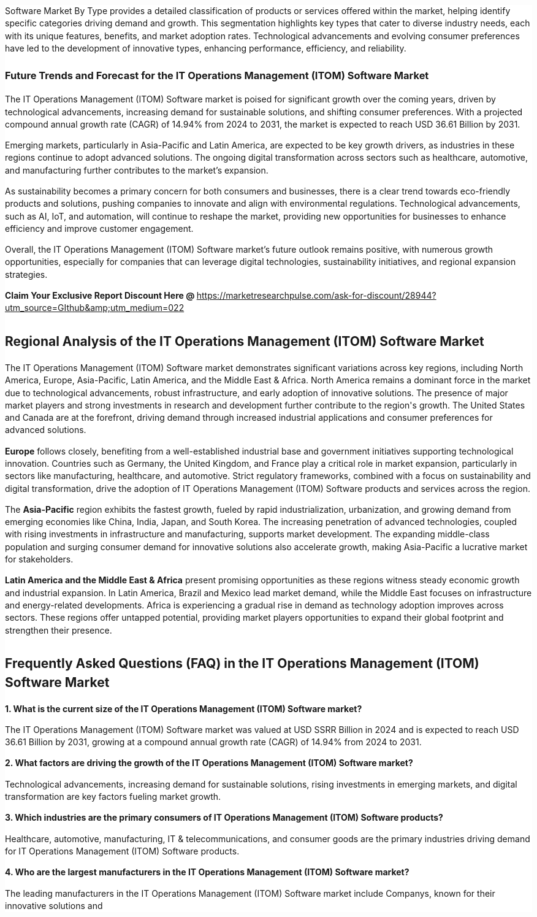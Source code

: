 Software Market By Type provides a detailed classification of products or services offered within the market, helping identify specific categories driving demand and growth. This segmentation highlights key types that cater to diverse industry needs, each with its unique features, benefits, and market adoption rates. Technological advancements and evolving consumer preferences have led to the development of innovative types, enhancing performance, efficiency, and reliability.</p><h3>Future Trends and Forecast for the IT Operations Management (ITOM) Software Market</h3><p>The IT Operations Management (ITOM) Software market is poised for significant growth over the coming years, driven by technological advancements, increasing demand for sustainable solutions, and shifting consumer preferences. With a projected compound annual growth rate (CAGR) of 14.94% from 2024 to 2031, the market is expected to reach USD 36.61 Billion by 2031.</p><p>Emerging markets, particularly in Asia-Pacific and Latin America, are expected to be key growth drivers, as industries in these regions continue to adopt advanced solutions. The ongoing digital transformation across sectors such as healthcare, automotive, and manufacturing further contributes to the market&rsquo;s expansion.</p><p>As sustainability becomes a primary concern for both consumers and businesses, there is a clear trend towards eco-friendly products and solutions, pushing companies to innovate and align with environmental regulations. Technological advancements, such as AI, IoT, and automation, will continue to reshape the market, providing new opportunities for businesses to enhance efficiency and improve customer engagement.</p><p>Overall, the IT Operations Management (ITOM) Software market&rsquo;s future outlook remains positive, with numerous growth opportunities, especially for companies that can leverage digital technologies, sustainability initiatives, and regional expansion strategies.</p><p><strong>Claim Your Exclusive Report Discount Here @ </strong><a href="https://marketresearchpulse.com/ask-for-discount/28944?utm_source=GIthub&amp;utm_medium=022">https://marketresearchpulse.com/ask-for-discount/28944?utm_source=GIthub&amp;utm_medium=022</a></p><h2><strong>Regional Analysis of the IT Operations Management (ITOM) Software Market</strong></h2><p>The IT Operations Management (ITOM) Software market demonstrates significant variations across key regions, including North America, Europe, Asia-Pacific, Latin America, and the Middle East &amp; Africa. North America remains a dominant force in the market due to technological advancements, robust infrastructure, and early adoption of innovative solutions. The presence of major market players and strong investments in research and development further contribute to the region's growth. The United States and Canada are at the forefront, driving demand through increased industrial applications and consumer preferences for advanced solutions.</p><p><strong>Europe</strong> follows closely, benefiting from a well-established industrial base and government initiatives supporting technological innovation. Countries such as Germany, the United Kingdom, and France play a critical role in market expansion, particularly in sectors like manufacturing, healthcare, and automotive. Strict regulatory frameworks, combined with a focus on sustainability and digital transformation, drive the adoption of IT Operations Management (ITOM) Software products and services across the region.</p><p>The <strong>Asia-Pacific</strong> region exhibits the fastest growth, fueled by rapid industrialization, urbanization, and growing demand from emerging economies like China, India, Japan, and South Korea. The increasing penetration of advanced technologies, coupled with rising investments in infrastructure and manufacturing, supports market development. The expanding middle-class population and surging consumer demand for innovative solutions also accelerate growth, making Asia-Pacific a lucrative market for stakeholders.</p><p><strong>Latin America and the Middle East &amp; Africa</strong> present promising opportunities as these regions witness steady economic growth and industrial expansion. In Latin America, Brazil and Mexico lead market demand, while the Middle East focuses on infrastructure and energy-related developments. Africa is experiencing a gradual rise in demand as technology adoption improves across sectors. These regions offer untapped potential, providing market players opportunities to expand their global footprint and strengthen their presence.</p><h2><strong>Frequently Asked Questions (FAQ) in the IT Operations Management (ITOM) Software Market</strong></h2><p><strong>1. What is the current size of the IT Operations Management (ITOM) Software market?</strong></p><p>The IT Operations Management (ITOM) Software market was valued at USD SSRR Billion in 2024 and is expected to reach USD 36.61 Billion by 2031, growing at a compound annual growth rate (CAGR) of 14.94% from 2024 to 2031.</p><p><strong>2. What factors are driving the growth of the IT Operations Management (ITOM) Software market?</strong></p><p>Technological advancements, increasing demand for sustainable solutions, rising investments in emerging markets, and digital transformation are key factors fueling market growth.</p><p><strong>3. Which industries are the primary consumers of IT Operations Management (ITOM) Software products?</strong></p><p>Healthcare, automotive, manufacturing, IT &amp; telecommunications, and consumer goods are the primary industries driving demand for IT Operations Management (ITOM) Software products.</p><p><strong>4. Who are the largest manufacturers in the IT Operations Management (ITOM) Software market?</strong></p><p>The leading manufacturers in the IT Operations Management (ITOM) Software market include Companys, known for their innovative solutions and